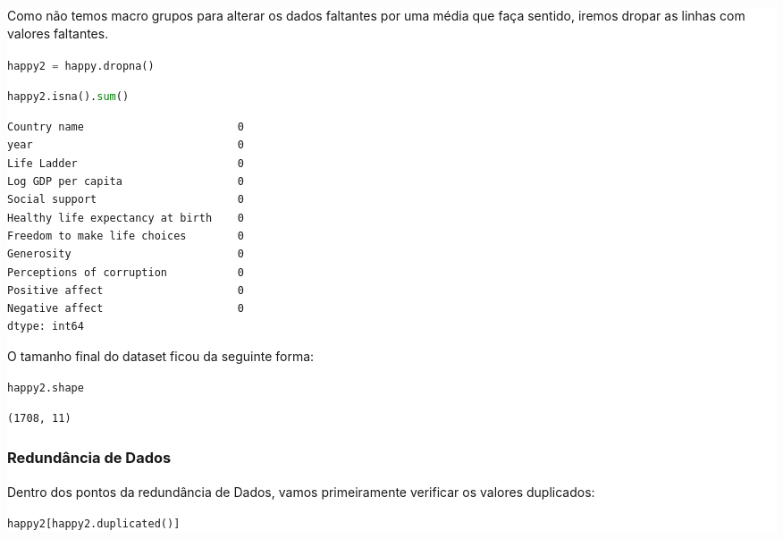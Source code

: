 

Como não temos macro grupos para alterar os dados faltantes por uma média que faça sentido, iremos dropar as linhas com valores faltantes.


```python
happy2 = happy.dropna()
```


```python
happy2.isna().sum()
```




    Country name                        0
    year                                0
    Life Ladder                         0
    Log GDP per capita                  0
    Social support                      0
    Healthy life expectancy at birth    0
    Freedom to make life choices        0
    Generosity                          0
    Perceptions of corruption           0
    Positive affect                     0
    Negative affect                     0
    dtype: int64



O tamanho final do dataset ficou da seguinte forma:


```python
happy2.shape
```




    (1708, 11)



### Redundância de Dados

Dentro dos pontos da redundância de Dados, vamos primeiramente verificar os valores duplicados:


```python
happy2[happy2.duplicated()]
```




<div>
<style scoped>
    .dataframe tbody tr th:only-of-type {
        vertical-align: middle;
    }
